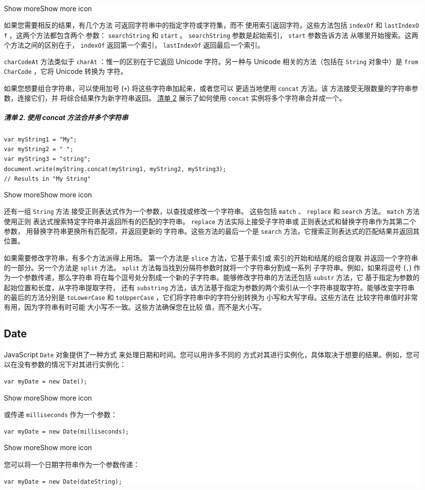 Show moreShow more icon

如果您需要相反的结果，有几个方法 可返回字符串中的指定字符或字符集，而不 使用索引返回字符。这些方法包括 `indexOf` 和 `lastIndexOf` ，这两个方法都包含两个 参数： `searchString` 和 `start` 。 `searchString` 参数是起始索引， `start` 参数告诉方法 从哪里开始搜索。这两个方法之间的区别在于， `indexOf` 返回第一个索引， `lastIndexOf` 返回最后一个索引。

`charCodeAt` 方法类似于 `charAt` ：惟一的区别在于它返回 Unicode 字符。另一种与 Unicode 相关的方法（包括在 `String` 对象中）是 `fromCharCode` ，它将 Unicode 转换为 字符。

如果您想要组合字符串，可以使用加号 (`+`) 将这些字符串加起来，或者您可以 更适当地使用 `concat` 方法。该 方法接受无限数量的字符串参数，连接它们，并 将综合结果作为新字符串返回。 [清单 2](#清单-2-使用-concat-方法合并多个字符串) 展示了如何使用 `concat` 实例将多个字符串合并成一个。

##### 清单 2\. 使用 concat 方法合并多个字符串

```
var myString1 = "My";
var myString2 = " ";
var myString3 = "string";
document.write(myString.concat(myString1, myString2, myString3);
// Results in "My String"

```

Show moreShow more icon

还有一组 `String` 方法 接受正则表达式作为一个参数，以查找或修改一个字符串。 这些包括 `match` 、 `replace` 和 `search` 方法。 `match` 方法使用正则 表达式搜索特定字符串并返回所有的匹配的字符串。 `replace` 方法实际上接受子字符串或 正则表达式和替换字符串作为其第二个参数， 用替换字符串更换所有匹配项，并返回更新的 字符串。这些方法的最后一个是 `search` 方法，它搜索正则表达式的匹配结果并返回其 位置。

如果需要修改字符串，有多个方法派得上用场。 第一个方法是 `slice` 方法，它基于索引或 索引的开始和结尾的组合提取 并返回一个字符串的一部分。另一个方法是 `split` 方法。 `split` 方法每当找到分隔符参数时就将一个字符串分割成一系列 子字符串。例如，如果将逗号 (`,`) 作为一个参数传递，那么字符串 将在每个逗号处分割成一个新的子字符串。能够修改字符串的方法还包括 `substr` 方法，它 基于指定为参数的起始位置和长度，从字符串提取字符， 还有 `substring` 方法，该方法基于指定为参数的两个索引从一个字符串提取字符。能够改变字符串的最后的方法分别是 `toLowerCase` 和 `toUpperCase` ，它们将字符串中的字符分别转换为 小写和大写字母。这些方法在 比较字符串值时非常有用，因为字符串有时可能 大小写不一致。这些方法确保您在比较 值，而不是大小写。

## Date

JavaScript `Date` 对象提供了一种方式 来处理日期和时间。您可以用许多不同的 方式对其进行实例化，具体取决于想要的结果。例如，您可以在没有参数的情况下对其进行实例化：

```
var myDate = new Date();

```

Show moreShow more icon

或传递 `milliseconds` 作为一个参数：

```
var myDate = new Date(milliseconds);

```

Show moreShow more icon

您可以将一个日期字符串作为一个参数传递：

```
var myDate = new Date(dateString);

```
